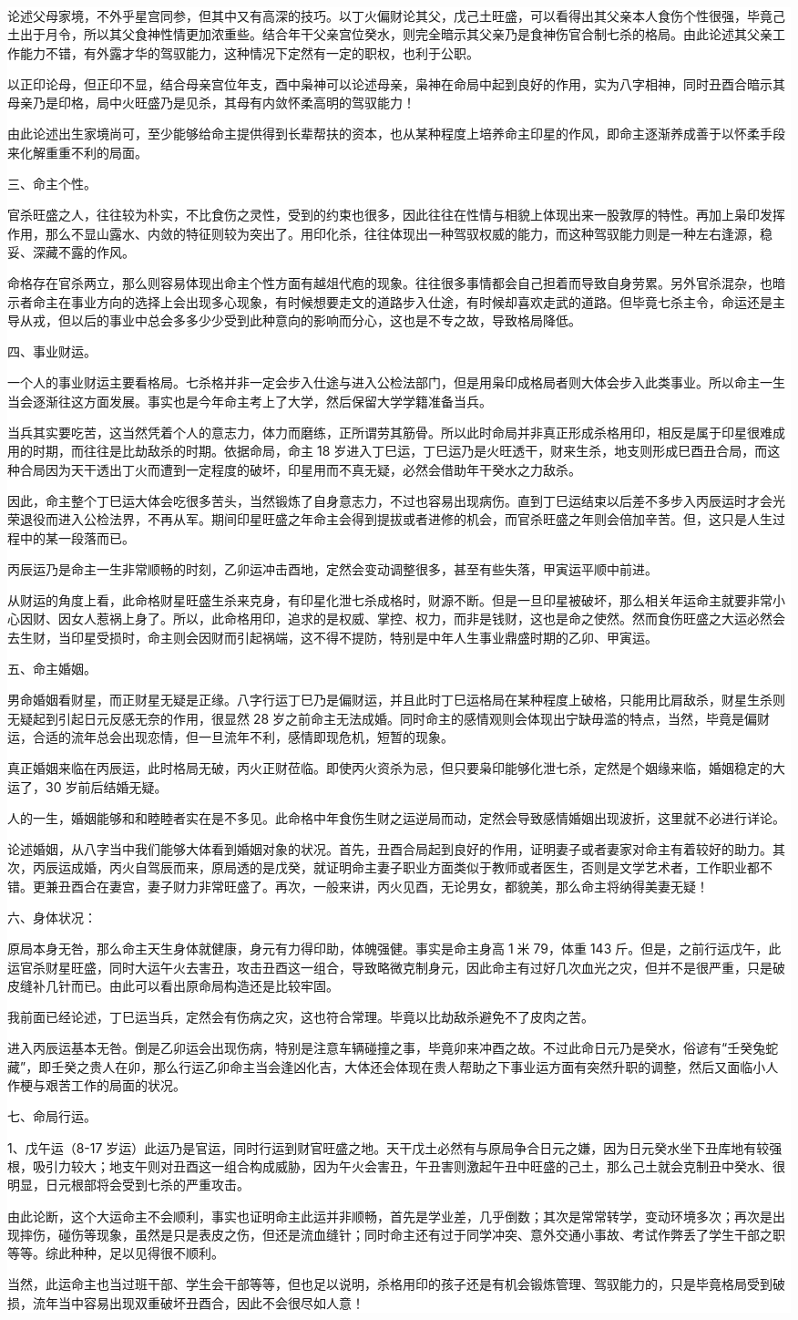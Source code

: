 论述父母家境，不外乎星宫同参，但其中又有高深的技巧。以丁火偏财论其父，戊己土旺盛，可以看得出其父亲本人食伤个性很强，毕竟己土出于月令，所以其父食神性情更加浓重些。结合年干父亲宫位癸水，则完全暗示其父亲乃是食神伤官合制七杀的格局。由此论述其父亲工作能力不错，有外露才华的驾驭能力，这种情况下定然有一定的职权，也利于公职。

以正印论母，但正印不显，结合母亲宫位年支，酉中枭神可以论述母亲，枭神在命局中起到良好的作用，实为八字相神，同时丑酉合暗示其母亲乃是印格，局中火旺盛乃是见杀，其母有内敛怀柔高明的驾驭能力！

由此论述出生家境尚可，至少能够给命主提供得到长辈帮扶的资本，也从某种程度上培养命主印星的作风，即命主逐渐养成善于以怀柔手段来化解重重不利的局面。

三、命主个性。

官杀旺盛之人，往往较为朴实，不比食伤之灵性，受到的约束也很多，因此往往在性情与相貌上体现出来一股敦厚的特性。再加上枭印发挥作用，那么不显山露水、内敛的特征则较为突出了。用印化杀，往往体现出一种驾驭权威的能力，而这种驾驭能力则是一种左右逢源，稳妥、深藏不露的作风。

命格存在官杀两立，那么则容易体现出命主个性方面有越俎代庖的现象。往往很多事情都会自己担着而导致自身劳累。另外官杀混杂，也暗示者命主在事业方向的选择上会出现多心现象，有时候想要走文的道路步入仕途，有时候却喜欢走武的道路。但毕竟七杀主令，命运还是主导从戎，但以后的事业中总会多多少少受到此种意向的影响而分心，这也是不专之故，导致格局降低。

四、事业财运。

一个人的事业财运主要看格局。七杀格并非一定会步入仕途与进入公检法部门，但是用枭印成格局者则大体会步入此类事业。所以命主一生当会逐渐往这方面发展。事实也是今年命主考上了大学，然后保留大学学籍准备当兵。

当兵其实要吃苦，这当然凭着个人的意志力，体力而磨练，正所谓劳其筋骨。所以此时命局并非真正形成杀格用印，相反是属于印星很难成用的时期，而往往是比劫敌杀的时期。依据命局，命主 18 岁进入丁巳运，丁巳运乃是火旺透干，财来生杀，地支则形成巳酉丑合局，而这种合局因为天干透出丁火而遭到一定程度的破坏，印星用而不真无疑，必然会借助年干癸水之力敌杀。

因此，命主整个丁巳运大体会吃很多苦头，当然锻炼了自身意志力，不过也容易出现病伤。直到丁巳运结束以后差不多步入丙辰运时才会光荣退役而进入公检法界，不再从军。期间印星旺盛之年命主会得到提拔或者进修的机会，而官杀旺盛之年则会倍加辛苦。但，这只是人生过程中的某一段落而已。

丙辰运乃是命主一生非常顺畅的时刻，乙卯运冲击酉地，定然会变动调整很多，甚至有些失落，甲寅运平顺中前进。

从财运的角度上看，此命格财星旺盛生杀来克身，有印星化泄七杀成格时，财源不断。但是一旦印星被破坏，那么相关年运命主就要非常小心因财、因女人惹祸上身了。所以，此命格用印，追求的是权威、掌控、权力，而非是钱财，这也是命之使然。然而食伤旺盛之大运必然会去生财，当印星受损时，命主则会因财而引起祸端，这不得不提防，特别是中年人生事业鼎盛时期的乙卯、甲寅运。

五、命主婚姻。

男命婚姻看财星，而正财星无疑是正缘。八字行运丁巳乃是偏财运，并且此时丁巳运格局在某种程度上破格，只能用比肩敌杀，财星生杀则无疑起到引起日元反感无奈的作用，很显然 28 岁之前命主无法成婚。同时命主的感情观则会体现出宁缺毋滥的特点，当然，毕竟是偏财运，合适的流年总会出现恋情，但一旦流年不利，感情即现危机，短暂的现象。

真正婚姻来临在丙辰运，此时格局无破，丙火正财莅临。即使丙火资杀为忌，但只要枭印能够化泄七杀，定然是个姻缘来临，婚姻稳定的大运了，30 岁前后结婚无疑。

人的一生，婚姻能够和和睦睦者实在是不多见。此命格中年食伤生财之运逆局而动，定然会导致感情婚姻出现波折，这里就不必进行详论。

论述婚姻，从八字当中我们能够大体看到婚姻对象的状况。首先，丑酉合局起到良好的作用，证明妻子或者妻家对命主有着较好的助力。其次，丙辰运成婚，丙火自驾辰而来，原局透的是戊癸，就证明命主妻子职业方面类似于教师或者医生，否则是文学艺术者，工作职业都不错。更兼丑酉合在妻宫，妻子财力非常旺盛了。再次，一般来讲，丙火见酉，无论男女，都貌美，那么命主将纳得美妻无疑！

六、身体状况：

原局本身无咎，那么命主天生身体就健康，身元有力得印助，体魄强健。事实是命主身高 1 米 79，体重 143 斤。但是，之前行运戊午，此运官杀财星旺盛，同时大运午火去害丑，攻击丑酉这一组合，导致略微克制身元，因此命主有过好几次血光之灾，但并不是很严重，只是破皮缝补几针而已。由此可以看出原命局构造还是比较牢固。

我前面已经论述，丁巳运当兵，定然会有伤病之灾，这也符合常理。毕竟以比劫敌杀避免不了皮肉之苦。

进入丙辰运基本无咎。倒是乙卯运会出现伤病，特别是注意车辆碰撞之事，毕竟卯来冲酉之故。不过此命日元乃是癸水，俗谚有“壬癸兔蛇藏”，即壬癸之贵人在卯，那么行运乙卯命主当会逢凶化吉，大体还会体现在贵人帮助之下事业运方面有突然升职的调整，然后又面临小人作梗与艰苦工作的局面的状况。

七、命局行运。

1、戊午运（8-17 岁运）此运乃是官运，同时行运到财官旺盛之地。天干戊土必然有与原局争合日元之嫌，因为日元癸水坐下丑库地有较强根，吸引力较大；地支午则对丑酉这一组合构成威胁，因为午火会害丑，午丑害则激起午丑中旺盛的己土，那么己土就会克制丑中癸水、很明显，日元根部将会受到七杀的严重攻击。

由此论断，这个大运命主不会顺利，事实也证明命主此运并非顺畅，首先是学业差，几乎倒数；其次是常常转学，变动环境多次；再次是出现摔伤，碰伤等现象，虽然是只是表皮之伤，但还是流血缝针；同时命主还有过于同学冲突、意外交通小事故、考试作弊丢了学生干部之职等等。综此种种，足以见得很不顺利。

当然，此运命主也当过班干部、学生会干部等等，但也足以说明，杀格用印的孩子还是有机会锻炼管理、驾驭能力的，只是毕竟格局受到破损，流年当中容易出现双重破坏丑酉合，因此不会很尽如人意！
